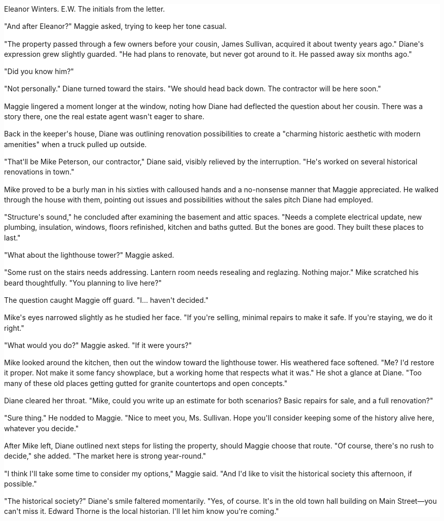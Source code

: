 Eleanor Winters. E.W. The initials from the letter.

"And after Eleanor?" Maggie asked, trying to keep her tone casual.

"The property passed through a few owners before your cousin, James Sullivan, acquired it about twenty years ago." Diane's expression grew slightly guarded. "He had plans to renovate, but never got around to it. He passed away six months ago."

"Did you know him?"

"Not personally." Diane turned toward the stairs. "We should head back down. The contractor will be here soon."

Maggie lingered a moment longer at the window, noting how Diane had deflected the question about her cousin. There was a story there, one the real estate agent wasn't eager to share.

Back in the keeper's house, Diane was outlining renovation possibilities to create a "charming historic aesthetic with modern amenities" when a truck pulled up outside.

"That'll be Mike Peterson, our contractor," Diane said, visibly relieved by the interruption. "He's worked on several historical renovations in town."

Mike proved to be a burly man in his sixties with calloused hands and a no-nonsense manner that Maggie appreciated. He walked through the house with them, pointing out issues and possibilities without the sales pitch Diane had employed.

"Structure's sound," he concluded after examining the basement and attic spaces. "Needs a complete electrical update, new plumbing, insulation, windows, floors refinished, kitchen and baths gutted. But the bones are good. They built these places to last."

"What about the lighthouse tower?" Maggie asked.

"Some rust on the stairs needs addressing. Lantern room needs resealing and reglazing. Nothing major." Mike scratched his beard thoughtfully. "You planning to live here?"

The question caught Maggie off guard. "I... haven't decided."

Mike's eyes narrowed slightly as he studied her face. "If you're selling, minimal repairs to make it safe. If you're staying, we do it right."

"What would you do?" Maggie asked. "If it were yours?"

Mike looked around the kitchen, then out the window toward the lighthouse tower. His weathered face softened. "Me? I'd restore it proper. Not make it some fancy showplace, but a working home that respects what it was." He shot a glance at Diane. "Too many of these old places getting gutted for granite countertops and open concepts."

Diane cleared her throat. "Mike, could you write up an estimate for both scenarios? Basic repairs for sale, and a full renovation?"

"Sure thing." He nodded to Maggie. "Nice to meet you, Ms. Sullivan. Hope you'll consider keeping some of the history alive here, whatever you decide."

After Mike left, Diane outlined next steps for listing the property, should Maggie choose that route. "Of course, there's no rush to decide," she added. "The market here is strong year-round."

"I think I'll take some time to consider my options," Maggie said. "And I'd like to visit the historical society this afternoon, if possible."

"The historical society?" Diane's smile faltered momentarily. "Yes, of course. It's in the old town hall building on Main Street—you can't miss it. Edward Thorne is the local historian. I'll let him know you're coming."
